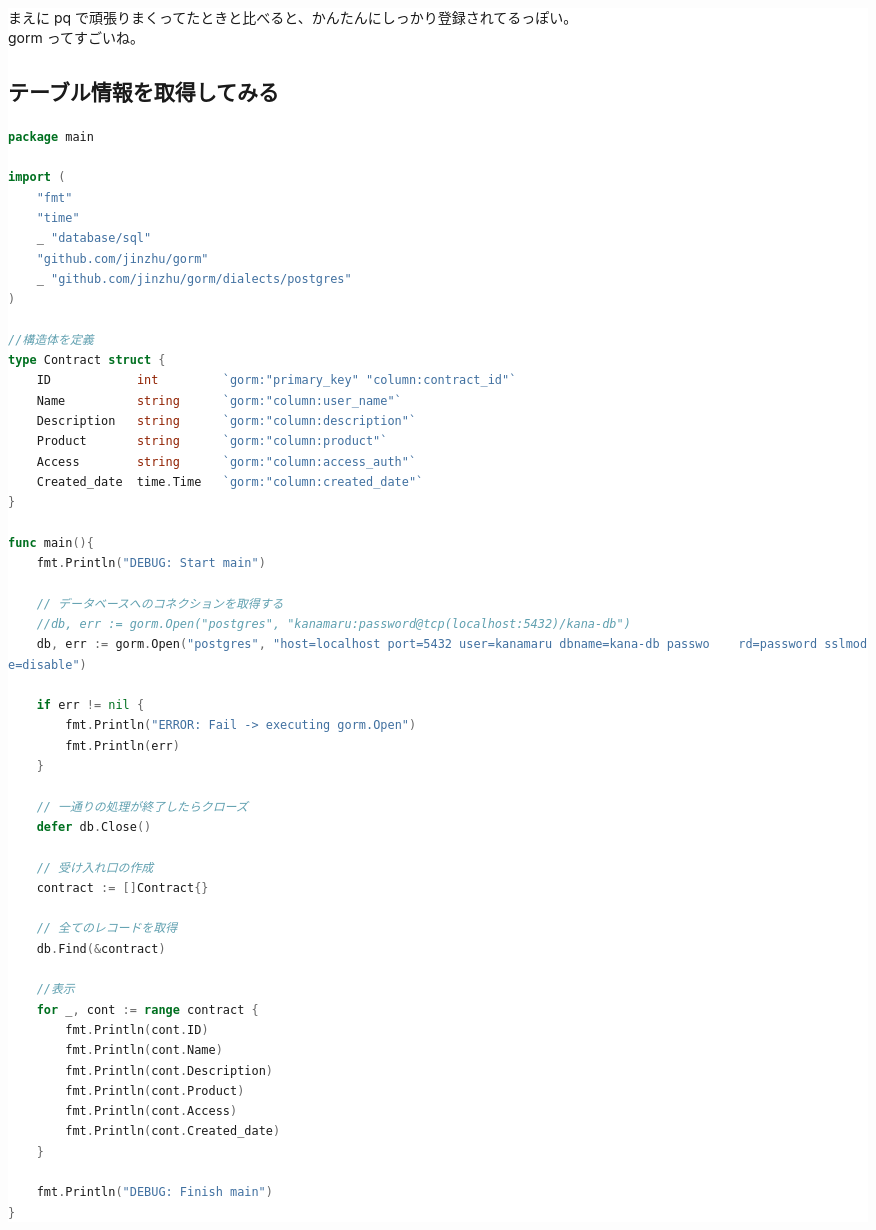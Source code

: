 まえに pq で頑張りまくってたときと比べると、かんたんにしっかり登録されてるっぽい。  
gorm ってすごいね。


## テーブル情報を取得してみる

```go
package main

import (
    "fmt"
    "time"
    _ "database/sql"
    "github.com/jinzhu/gorm"
    _ "github.com/jinzhu/gorm/dialects/postgres"
)

//構造体を定義
type Contract struct {
    ID            int         `gorm:"primary_key" "column:contract_id"`
    Name          string      `gorm:"column:user_name"`
    Description   string      `gorm:"column:description"`
    Product       string      `gorm:"column:product"`
    Access        string      `gorm:"column:access_auth"`
    Created_date  time.Time   `gorm:"column:created_date"`
}

func main(){
    fmt.Println("DEBUG: Start main")

    // データベースへのコネクションを取得する
    //db, err := gorm.Open("postgres", "kanamaru:password@tcp(localhost:5432)/kana-db")
    db, err := gorm.Open("postgres", "host=localhost port=5432 user=kanamaru dbname=kana-db passwo    rd=password sslmode=disable")

    if err != nil {
        fmt.Println("ERROR: Fail -> executing gorm.Open")
        fmt.Println(err)
    }

    // 一通りの処理が終了したらクローズ
    defer db.Close()

    // 受け入れ口の作成
    contract := []Contract{}

    // 全てのレコードを取得
    db.Find(&contract)

    //表示
    for _, cont := range contract {
        fmt.Println(cont.ID)
        fmt.Println(cont.Name)
        fmt.Println(cont.Description)
        fmt.Println(cont.Product)
        fmt.Println(cont.Access)
        fmt.Println(cont.Created_date)
    }

    fmt.Println("DEBUG: Finish main")
}
```
